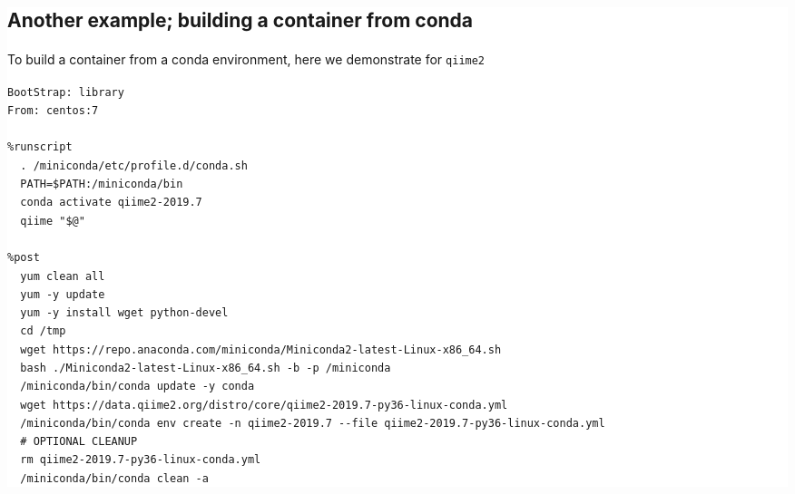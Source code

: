 ## Another example; building a container from conda
To build a container from a conda environment, here we demonstrate for `qiime2`

```singularity
BootStrap: library
From: centos:7

%runscript
  . /miniconda/etc/profile.d/conda.sh
  PATH=$PATH:/miniconda/bin
  conda activate qiime2-2019.7
  qiime "$@"

%post
  yum clean all
  yum -y update
  yum -y install wget python-devel
  cd /tmp
  wget https://repo.anaconda.com/miniconda/Miniconda2-latest-Linux-x86_64.sh
  bash ./Miniconda2-latest-Linux-x86_64.sh -b -p /miniconda
  /miniconda/bin/conda update -y conda
  wget https://data.qiime2.org/distro/core/qiime2-2019.7-py36-linux-conda.yml
  /miniconda/bin/conda env create -n qiime2-2019.7 --file qiime2-2019.7-py36-linux-conda.yml
  # OPTIONAL CLEANUP
  rm qiime2-2019.7-py36-linux-conda.yml
  /miniconda/bin/conda clean -a
```